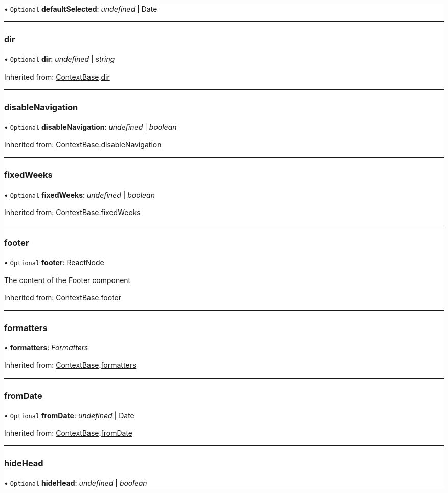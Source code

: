 • `Optional` **defaultSelected**: *undefined* \| Date

___

### dir

• `Optional` **dir**: *undefined* \| *string*

Inherited from: [ContextBase](contextbase.md).[dir](contextbase.md#dir)

___

### disableNavigation

• `Optional` **disableNavigation**: *undefined* \| *boolean*

Inherited from: [ContextBase](contextbase.md).[disableNavigation](contextbase.md#disablenavigation)

___

### fixedWeeks

• `Optional` **fixedWeeks**: *undefined* \| *boolean*

Inherited from: [ContextBase](contextbase.md).[fixedWeeks](contextbase.md#fixedweeks)

___

### footer

• `Optional` **footer**: ReactNode

The content of the Footer component

Inherited from: [ContextBase](contextbase.md).[footer](contextbase.md#footer)

___

### formatters

• **formatters**: [*Formatters*](../types/formatters.md)

Inherited from: [ContextBase](contextbase.md).[formatters](contextbase.md#formatters)

___

### fromDate

• `Optional` **fromDate**: *undefined* \| Date

Inherited from: [ContextBase](contextbase.md).[fromDate](contextbase.md#fromdate)

___

### hideHead

• `Optional` **hideHead**: *undefined* \| *boolean*

